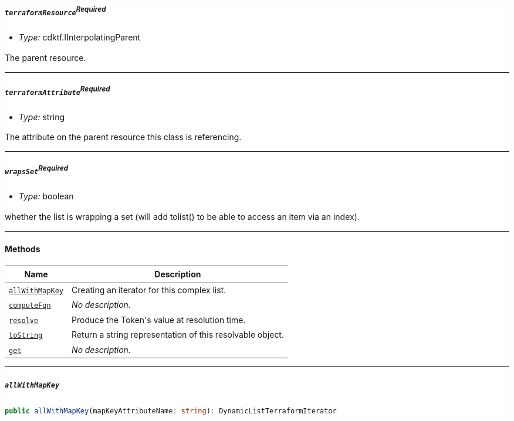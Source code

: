 ##### `terraformResource`<sup>Required</sup> <a name="terraformResource" id="@cdktf/provider-cloudflare.dataCloudflareEmailRoutingRules.DataCloudflareEmailRoutingRulesResultList.Initializer.parameter.terraformResource"></a>

- *Type:* cdktf.IInterpolatingParent

The parent resource.

---

##### `terraformAttribute`<sup>Required</sup> <a name="terraformAttribute" id="@cdktf/provider-cloudflare.dataCloudflareEmailRoutingRules.DataCloudflareEmailRoutingRulesResultList.Initializer.parameter.terraformAttribute"></a>

- *Type:* string

The attribute on the parent resource this class is referencing.

---

##### `wrapsSet`<sup>Required</sup> <a name="wrapsSet" id="@cdktf/provider-cloudflare.dataCloudflareEmailRoutingRules.DataCloudflareEmailRoutingRulesResultList.Initializer.parameter.wrapsSet"></a>

- *Type:* boolean

whether the list is wrapping a set (will add tolist() to be able to access an item via an index).

---

#### Methods <a name="Methods" id="Methods"></a>

| **Name** | **Description** |
| --- | --- |
| <code><a href="#@cdktf/provider-cloudflare.dataCloudflareEmailRoutingRules.DataCloudflareEmailRoutingRulesResultList.allWithMapKey">allWithMapKey</a></code> | Creating an iterator for this complex list. |
| <code><a href="#@cdktf/provider-cloudflare.dataCloudflareEmailRoutingRules.DataCloudflareEmailRoutingRulesResultList.computeFqn">computeFqn</a></code> | *No description.* |
| <code><a href="#@cdktf/provider-cloudflare.dataCloudflareEmailRoutingRules.DataCloudflareEmailRoutingRulesResultList.resolve">resolve</a></code> | Produce the Token's value at resolution time. |
| <code><a href="#@cdktf/provider-cloudflare.dataCloudflareEmailRoutingRules.DataCloudflareEmailRoutingRulesResultList.toString">toString</a></code> | Return a string representation of this resolvable object. |
| <code><a href="#@cdktf/provider-cloudflare.dataCloudflareEmailRoutingRules.DataCloudflareEmailRoutingRulesResultList.get">get</a></code> | *No description.* |

---

##### `allWithMapKey` <a name="allWithMapKey" id="@cdktf/provider-cloudflare.dataCloudflareEmailRoutingRules.DataCloudflareEmailRoutingRulesResultList.allWithMapKey"></a>

```typescript
public allWithMapKey(mapKeyAttributeName: string): DynamicListTerraformIterator
```
